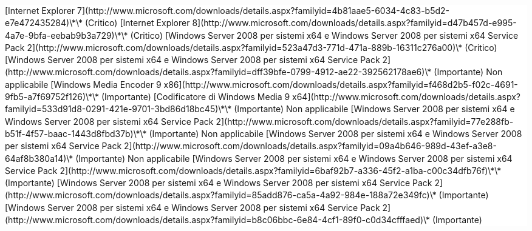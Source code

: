 <td style="border:1px solid black;">
[Internet Explorer 7](http://www.microsoft.com/downloads/details.aspx?familyid=4b81aae5-6034-4c83-b5d2-e7e472435284)\*\*  
(Critico)  
[Internet Explorer 8](http://www.microsoft.com/downloads/details.aspx?familyid=d47b457d-e995-4a7e-9bfa-eebab9b3a729)\*\*  
(Critico)
</td>
<td style="border:1px solid black;">
[Windows Server 2008 per sistemi x64 e Windows Server 2008 per sistemi x64 Service Pack 2](http://www.microsoft.com/downloads/details.aspx?familyid=523a47d3-771d-471a-889b-16311c276a00)\*  
(Critico)
</td>
<td style="border:1px solid black;">
[Windows Server 2008 per sistemi x64 e Windows Server 2008 per sistemi x64 Service Pack 2](http://www.microsoft.com/downloads/details.aspx?familyid=dff39bfe-0799-4912-ae22-392562178ae6)\*  
(Importante)
</td>
<td style="border:1px solid black;">
Non applicabile
</td>
<td style="border:1px solid black;">
[Windows Media Encoder 9 x86](http://www.microsoft.com/downloads/details.aspx?familyid=f468d2b5-f02c-4691-9fb5-a7f69752f126)\*\*  
(Importante)  
[Codificatore di Windows Media 9 x64](http://www.microsoft.com/downloads/details.aspx?familyid=533d91d8-0291-421e-9701-3bd86d18bc45)\*\*  
(Importante)
</td>
<td style="border:1px solid black;">
Non applicabile
</td>
<td style="border:1px solid black;">
[Windows Server 2008 per sistemi x64 e Windows Server 2008 per sistemi x64 Service Pack 2](http://www.microsoft.com/downloads/details.aspx?familyid=77e288fb-b51f-4f57-baac-1443d8fbd37b)\*\*  
(Importante)
</td>
<td style="border:1px solid black;">
Non applicabile
</td>
<td style="border:1px solid black;">
[Windows Server 2008 per sistemi x64 e Windows Server 2008 per sistemi x64 Service Pack 2](http://www.microsoft.com/downloads/details.aspx?familyid=09a4b646-989d-43ef-a3e8-64af8b380a14)\*  
(Importante)
</td>
<td style="border:1px solid black;">
Non applicabile
</td>
<td style="border:1px solid black;">
[Windows Server 2008 per sistemi x64 e Windows Server 2008 per sistemi x64 Service Pack 2](http://www.microsoft.com/downloads/details.aspx?familyid=6baf92b7-a336-45f2-a1ba-c00c34dfb76f)\*\*  
(Importante)
</td>
<td style="border:1px solid black;">
[Windows Server 2008 per sistemi x64 e Windows Server 2008 per sistemi x64 Service Pack 2](http://www.microsoft.com/downloads/details.aspx?familyid=85add876-ca5a-4a92-984e-188a72e349fc)\*  
(Importante)
</td>
<td style="border:1px solid black;">
[Windows Server 2008 per sistemi x64 e Windows Server 2008 per sistemi x64 Service Pack 2](http://www.microsoft.com/downloads/details.aspx?familyid=b8c06bbc-6e84-4cf1-89f0-c0d34cfffaed)\*  
(Importante)
</td>
</tr>